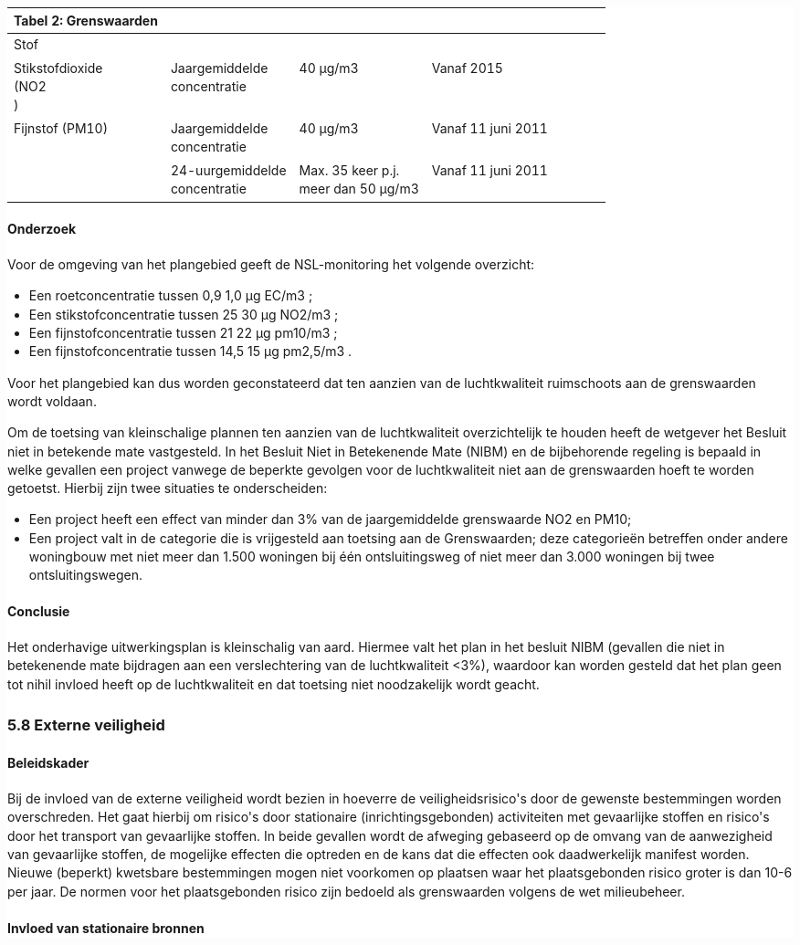 | Tabel 2: Grenswaarden        |                                  |                                        |                    |  |  |  |  |
|------------------------------|----------------------------------|----------------------------------------|--------------------|--|--|--|--|
| Stof                         |                                  |                                        |                    |  |  |  |  |
| Stikstofdioxide<br>(NO2<br>) | Jaargemiddelde<br>concentratie   | 40 μg/m3                               | Vanaf 2015         |  |  |  |  |
| Fijnstof (PM10)              | Jaargemiddelde<br>concentratie   | 40 μg/m3                               | Vanaf 11 juni 2011 |  |  |  |  |
|                              | 24-uurgemiddelde<br>concentratie | Max. 35 keer p.j.<br>meer dan 50 μg/m3 | Vanaf 11 juni 2011 |  |  |  |  |

#### **Onderzoek**

Voor de omgeving van het plangebied geeft de NSL-monitoring het volgende overzicht:

- Een roetconcentratie tussen 0,9 1,0 μg EC/m3 ;
- Een stikstofconcentratie tussen 25 30 μg NO2/m3 ;
- Een fijnstofconcentratie tussen 21 22 μg pm10/m3 ;
- Een fijnstofconcentratie tussen 14,5 15 μg pm2,5/m3 .

Voor het plangebied kan dus worden geconstateerd dat ten aanzien van de luchtkwaliteit ruimschoots aan de grenswaarden wordt voldaan.

Om de toetsing van kleinschalige plannen ten aanzien van de luchtkwaliteit overzichtelijk te houden heeft de wetgever het Besluit niet in betekende mate vastgesteld. In het Besluit Niet in Betekenende Mate (NIBM) en de bijbehorende regeling is bepaald in welke gevallen een project vanwege de beperkte gevolgen voor de luchtkwaliteit niet aan de grenswaarden hoeft te worden getoetst. Hierbij zijn twee situaties te onderscheiden:

- Een project heeft een effect van minder dan 3% van de jaargemiddelde grenswaarde NO2 en PM10;
- Een project valt in de categorie die is vrijgesteld aan toetsing aan de Grenswaarden; deze categorieën betreffen onder andere woningbouw met niet meer dan 1.500 woningen bij één ontsluitingsweg of niet meer dan 3.000 woningen bij twee ontsluitingswegen.

#### **Conclusie**

Het onderhavige uitwerkingsplan is kleinschalig van aard. Hiermee valt het plan in het besluit NIBM (gevallen die niet in betekenende mate bijdragen aan een verslechtering van de luchtkwaliteit <3%), waardoor kan worden gesteld dat het plan geen tot nihil invloed heeft op de luchtkwaliteit en dat toetsing niet noodzakelijk wordt geacht.

### <span id="page-32-0"></span>**5.8 Externe veiligheid**

#### **Beleidskader**

Bij de invloed van de externe veiligheid wordt bezien in hoeverre de veiligheidsrisico's door de gewenste bestemmingen worden overschreden. Het gaat hierbij om risico's door stationaire (inrichtingsgebonden) activiteiten met gevaarlijke stoffen en risico's door het transport van gevaarlijke stoffen. In beide gevallen wordt de afweging gebaseerd op de omvang van de aanwezigheid van gevaarlijke stoffen, de mogelijke effecten die optreden en de kans dat die effecten ook daadwerkelijk manifest worden. Nieuwe (beperkt) kwetsbare bestemmingen mogen niet voorkomen op plaatsen waar het plaatsgebonden risico groter is dan 10-6 per jaar. De normen voor het plaatsgebonden risico zijn bedoeld als grenswaarden volgens de wet milieubeheer.

#### **Invloed van stationaire bronnen**
